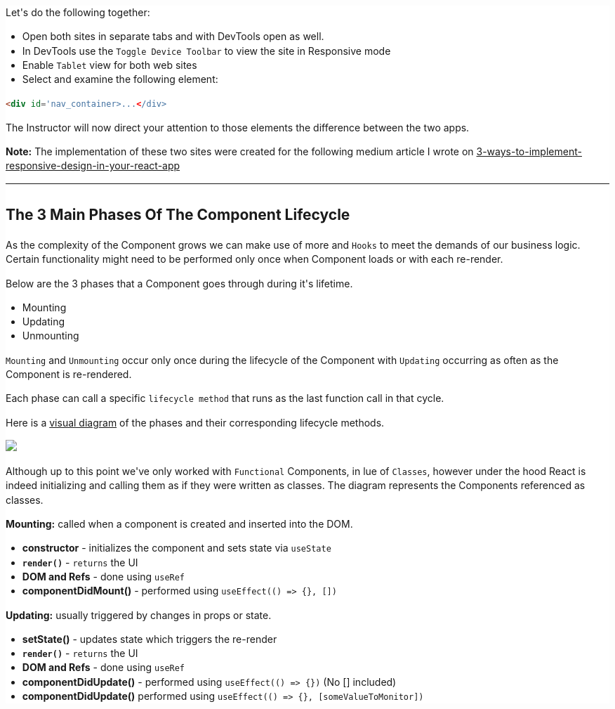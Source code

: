 Let's do the following together:

- Open both sites in separate tabs and with DevTools open as well. 
- In DevTools use the `Toggle Device Toolbar` to view the site in Responsive mode
- Enable `Tablet` view for both web sites 
- Select and examine the following element:

```html
<div id='nav_container>...</div>
```

The Instructor will now direct your attention to those elements the difference between the two apps. 

**Note:** The implementation of these two sites were created for the following medium article I wrote on [3-ways-to-implement-responsive-design-in-your-react-app](https://medium.com/@jkeohan/3-ways-to-implement-responsive-design-in-your-react-app-bcb6ee7eb424)

<hr>

## The 3 Main Phases Of The Component Lifecycle

As the complexity of the Component grows we can make use of more and `Hooks` to meet the demands of our business logic. Certain functionality might need to be performed only once when Component loads or with each re-render.

Below are the 3 phases that a Component goes through during it's lifetime.  

- Mounting
- Updating
- Unmounting

`Mounting` and `Unmounting` occur only once during the lifecycle of the Component with `Updating` occurring as often as the Component is re-rendered. 

Each phase can call a specific `lifecycle method` that runs as the last function call in that cycle.  

Here is a [visual diagram](https://projects.wojtekmaj.pl/react-lifecycle-methods-diagram/) of the phases and their corresponding lifecycle methods.

<img src="https://i.imgur.com/eNlBcr8.png" />

Although up to this point we've only worked with `Functional` Components, in lue of `Classes`, however under the hood React is indeed initializing and calling them as if they were written as classes.  The diagram represents the Components referenced as classes. 

**Mounting:** called when a component is created and inserted into the DOM.

- **constructor** - initializes the component and sets state via `useState`
- **`render()`** - `returns` the UI
- **DOM and Refs** - done using `useRef`
- **componentDidMount()** - performed using `useEffect(() => {}, [])` 

**Updating:** usually triggered by changes in props or state.

- **setState()** - updates state which triggers the re-render
- **`render()`** - `returns` the UI
- **DOM and Refs** - done using `useRef`
- **componentDidUpdate()** - performed using `useEffect(() => {})`  (No [] included) 
- **componentDidUpdate()**  performed using `useEffect(() => {}, [someValueToMonitor])` 
